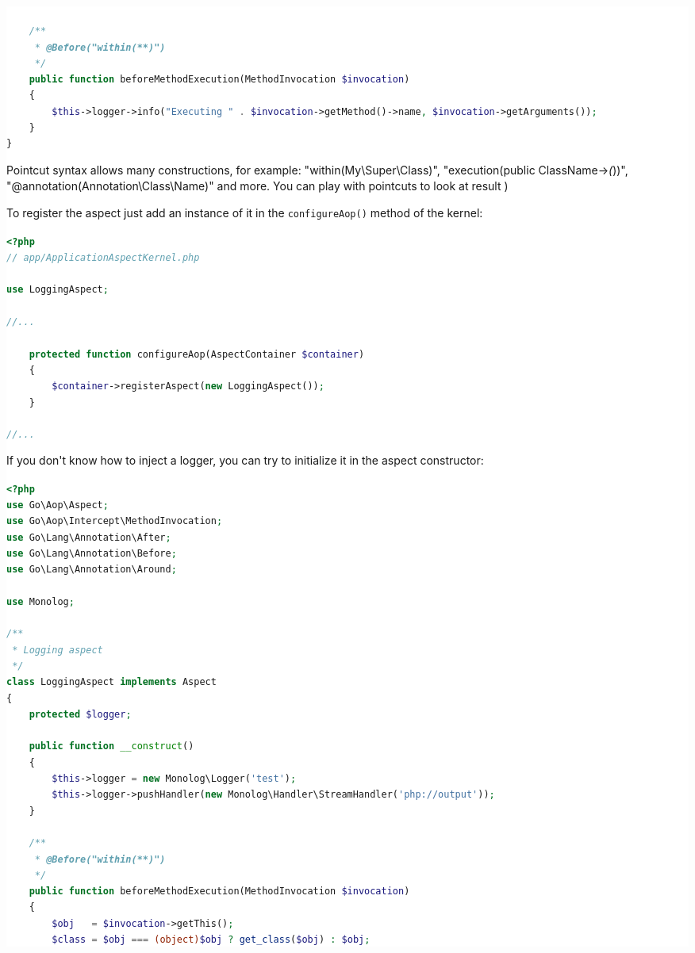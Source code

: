```php

    /**
     * @Before("within(**)")
     */
    public function beforeMethodExecution(MethodInvocation $invocation)
    {
        $this->logger->info("Executing " . $invocation->getMethod()->name, $invocation->getArguments());
    }
}
```

Pointcut syntax allows many constructions, for example: "within(My\Super\Class)", "execution(public ClassName->*(*))", "@annotation(Annotation\Class\Name)" and more. You can play with pointcuts to look at result )

To register the aspect just add an instance of it in the `configureAop()` method of the kernel:

```php
<?php
// app/ApplicationAspectKernel.php

use LoggingAspect;

//...

    protected function configureAop(AspectContainer $container)
    {
        $container->registerAspect(new LoggingAspect());
    }

//...
```

If you don't know how to inject a logger, you can try to initialize it in the aspect constructor:

```php
<?php
use Go\Aop\Aspect;
use Go\Aop\Intercept\MethodInvocation;
use Go\Lang\Annotation\After;
use Go\Lang\Annotation\Before;
use Go\Lang\Annotation\Around;

use Monolog;

/**
 * Logging aspect
 */
class LoggingAspect implements Aspect
{
    protected $logger;

    public function __construct()
    {
        $this->logger = new Monolog\Logger('test');
        $this->logger->pushHandler(new Monolog\Handler\StreamHandler('php://output'));
    }

    /**
     * @Before("within(**)")
     */
    public function beforeMethodExecution(MethodInvocation $invocation)
    {
        $obj   = $invocation->getThis();
        $class = $obj === (object)$obj ? get_class($obj) : $obj;
```